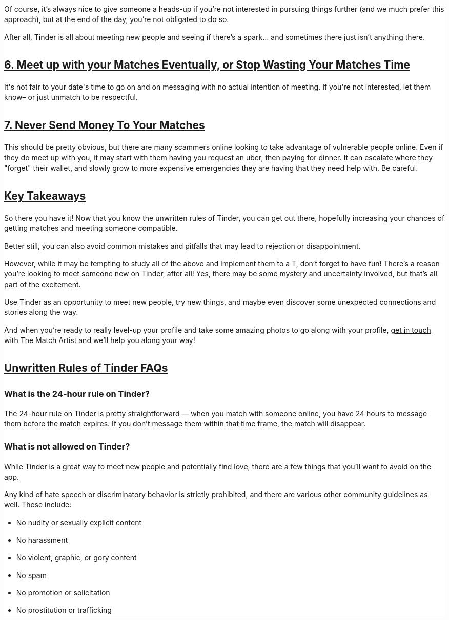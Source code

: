 <p dir="ltr"><span>Of course, it&rsquo;s always nice to give someone a heads-up if you&rsquo;re not interested in pursuing things further (and we much prefer this approach), but at the end of the day, you&rsquo;re not obligated to do so.&nbsp;</span><b></b></p>
<p dir="ltr"><span>After all, Tinder is all about meeting new people and seeing if there&rsquo;s a spark&hellip; and sometimes there just isn&rsquo;t anything there.</span><b></b></p>
<h2 id="meet-up-with-your-matches-eventually-or-stop-wasting-your-matches-time"><a href="#meet-up-with-your-matches-eventually-or-stop-wasting-your-matches-time">6. Meet up with your Matches Eventually, or Stop Wasting Your Matches Time</a></h2>
<p><span>It's not fair to your date's time to go on and on messaging with no actual intention of meeting. If you're not interested, let them know&ndash; or just unmatch to be respectful.</span></p>
<h2 id="-never-send-money-to-your-matches"><a href="#never-send-money-to-your-matches">7. Never Send Money To Your Matches</a></h2>
<p><span>This should be pretty obvious, but there are many scammers online looking to take advantage of vulnerable people online. Even if they do meet up with you, it may start with them having you request an uber, then paying for dinner. It can escalate where they "forget" their wallet, and slowly grow to more expensive emergencies they are having that they need help with. Be careful.&nbsp;</span></p>
<h2 id="key-takeaways"><a href="#key-takeaways">Key Takeaways</a></h2>
<p dir="ltr"><span>So there you have it! Now that you know the unwritten rules of Tinder, you can get out there, hopefully increasing your chances of getting matches and meeting someone compatible.&nbsp;</span><b></b></p>
<p dir="ltr"><span>Better still, you can also avoid common mistakes and pitfalls that may lead to rejection or disappointment.</span><b></b></p>
<p dir="ltr"><span>However, while it may be tempting to study all of the above and implement them to a T, don&rsquo;t forget to have fun! There&rsquo;s a reason you&rsquo;re looking to meet someone new on Tinder, after all! Yes, there may be some mystery and uncertainty involved, but that&rsquo;s all part of the excitement.</span><b></b></p>
<p dir="ltr"><span>Use Tinder as an opportunity to meet new people, try new things, and maybe even discover some unexpected connections and stories along the way.</span><b></b></p>
<p dir="ltr"><span>And when you&rsquo;re ready to really level-up your profile and take some amazing photos to go along with your profile, </span><a href="https://thematchartist.com/online-dating-photographer-near-me"><span>get in touch with The Match Artist</span></a><span> and we&rsquo;ll help you along your way!</span></p>
<h2 id="unwritten-rules-of-tinder-faqs"><a href="#unwritten-rules-of-tinder-faqs">Unwritten Rules of Tinder FAQs</a></h2>
<h3 dir="ltr"><span>What is the 24-hour rule on Tinder?</span><span></span></h3>
<p dir="ltr"><span>The </span><a href="https://www.thehealthyjournal.com/faq/what-is-the-24-hour-rule-on-tinder"><span>24-hour rule</span></a><span> on Tinder is pretty straightforward &mdash; when you match with someone online, you have 24 hours to message them before the match expires. If you don&rsquo;t message them within that time frame, the match will disappear.</span></p>
<h3 dir="ltr"><span>What is not allowed on Tinder?</span></h3>
<p dir="ltr"><span>While Tinder is a great way to meet new people and potentially find love, there are a few things that you&rsquo;ll want to avoid on the app.&nbsp;</span><b></b></p>
<p dir="ltr"><span>Any kind of hate speech or discriminatory behavior is strictly prohibited, and there are various other </span><a href="https://policies.tinder.com/community-guidelines/intl/en"><span>community guidelines</span></a><span> as well. These include:</span><b></b></p>
<ul>
<li dir="ltr" aria-level="1">
<p dir="ltr" role="presentation"><span>No nudity or sexually explicit content</span></p>
</li>
<li dir="ltr" aria-level="1">
<p dir="ltr" role="presentation"><span>No harassment</span></p>
</li>
<li dir="ltr" aria-level="1">
<p dir="ltr" role="presentation"><span>No violent, graphic, or gory content</span></p>
</li>
<li dir="ltr" aria-level="1">
<p dir="ltr" role="presentation"><span>No spam</span></p>
</li>
<li dir="ltr" aria-level="1">
<p dir="ltr" role="presentation"><span>No promotion or solicitation</span></p>
</li>
<li dir="ltr" aria-level="1">
<p dir="ltr" role="presentation"><span>No prostitution or trafficking</span></p>
